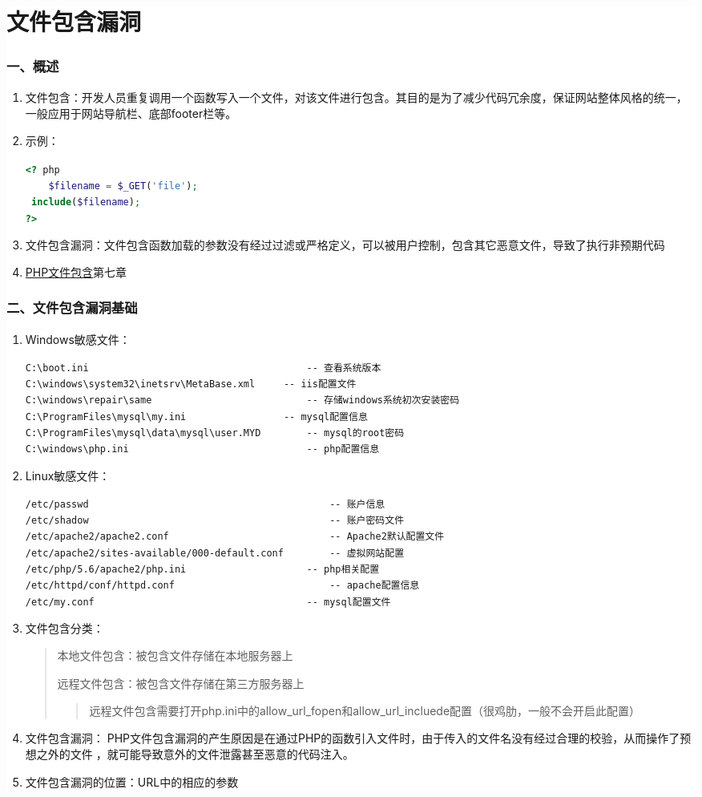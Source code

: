 # 文件包含漏洞

### 一、概述

1. 文件包含：开发人员重复调用一个函数写入一个文件，对该文件进行包含。其目的是为了减少代码冗余度，保证网站整体风格的统一，一般应用于网站导航栏、底部footer栏等。

2. 示例：

   ~~~php
   <? php
       $filename = $_GET('file');
   	include($filename);
   ?>
   ~~~

3. 文件包含漏洞：文件包含函数加载的参数没有经过过滤或严格定义，可以被用户控制，包含其它恶意文件，导致了执行非预期代码

4. [PHP文件包含](../PHP基础)第七章

### 二、文件包含漏洞基础

1. Windows敏感文件：

   ~~~test
   C:\boot.ini										-- 查看系统版本
   C:\windows\system32\inetsrv\MetaBase.xml		-- iis配置文件
   C:\windows\repair\same							-- 存储windows系统初次安装密码
   C:\ProgramFiles\mysql\my.ini					-- mysql配置信息
   C:\ProgramFiles\mysql\data\mysql\user.MYD		-- mysql的root密码
   C:\windows\php.ini								-- php配置信息
   ~~~

2. Linux敏感文件：

   ~~~test
   /etc/passwd											-- 账户信息
   /etc/shadow											-- 账户密码文件
   /etc/apache2/apache2.conf							-- Apache2默认配置文件
   /etc/apache2/sites-available/000-default.conf		-- 虚拟网站配置
   /etc/php/5.6/apache2/php.ini						-- php相关配置
   /etc/httpd/conf/httpd.conf							-- apache配置信息
   /etc/my.conf										-- mysql配置文件
   ~~~

3. 文件包含分类：

   > 本地文件包含：被包含文件存储在本地服务器上
   >
   > 远程文件包含：被包含文件存储在第三方服务器上
   >
   > > 远程文件包含需要打开php.ini中的allow_url_fopen和allow_url_incluede配置（很鸡肋，一般不会开启此配置）

4. 文件包含漏洞： PHP文件包含漏洞的产生原因是在通过PHP的函数引入文件时，由于传入的文件名没有经过合理的校验，从而操作了预想之外的文件 ，就可能导致意外的文件泄露甚至恶意的代码注入。

5. 文件包含漏洞的位置：URL中的相应的参数
